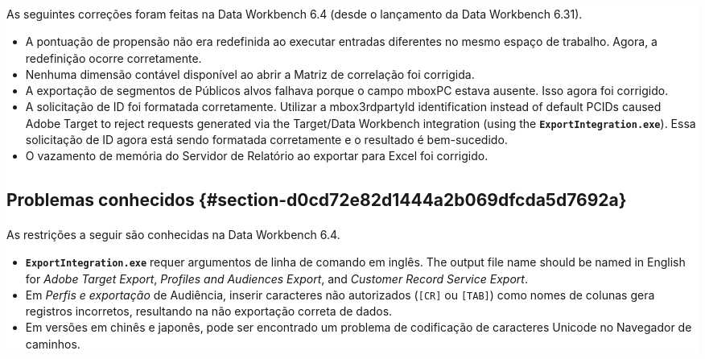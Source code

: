 As seguintes correções foram feitas na Data Workbench 6.4 (desde o lançamento da Data Workbench 6.31).

* A pontuação de propensão não era redefinida ao executar entradas diferentes no mesmo espaço de trabalho. Agora, a redefinição ocorre corretamente.
* Nenhuma dimensão contável disponível ao abrir a Matriz de correlação foi corrigida.
* A exportação de segmentos de Públicos alvos falhava porque o campo mboxPC estava ausente. Isso agora foi corrigido.
* A solicitação de ID foi formatada corretamente. Utilizar a mbox3rdpartyId identification instead of default PCIDs caused Adobe Target to reject requests generated via the Target/Data Workbench integration (using the **`ExportIntegration.exe`**). Essa solicitação de ID agora está sendo formatada corretamente e o resultado é bem-sucedido.
* O vazamento de memória do Servidor de Relatório ao exportar para Excel foi corrigido.

## Problemas conhecidos {#section-d0cd72e82d1444a2b069dfcda5d7692a}

As restrições a seguir são conhecidas na Data Workbench 6.4.

* **`ExportIntegration.exe`**   requer argumentos de linha de comando em inglês. The output file name should be named in English for *Adobe Target Export*, *Profiles and Audiences Export*, and *Customer Record Service Export*.
* Em *Perfis e exportação* de Audiência, inserir caracteres não autorizados (`[CR]` ou `[TAB]`) como nomes de colunas gera registros incorretos, resultando na não exportação correta de dados.
* Em versões em chinês e japonês, pode ser encontrado um problema de codificação de caracteres Unicode no Navegador de caminhos.
